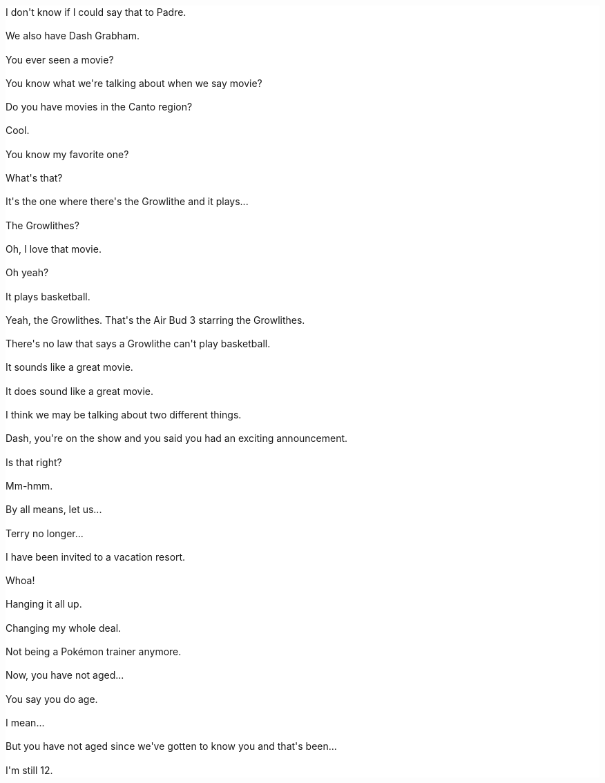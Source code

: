 I don't know if I could say that to Padre.

We also have Dash Grabham.

You ever seen a movie?

You know what we're talking about when we say movie?

Do you have movies in the Canto region?

Cool.

You know my favorite one?

What's that?

It's the one where there's the Growlithe and it plays...

The Growlithes?

Oh, I love that movie.

Oh yeah?

It plays basketball.

Yeah, the Growlithes. That's the Air Bud 3 starring the Growlithes.

There's no law that says a Growlithe can't play basketball.

It sounds like a great movie.

It does sound like a great movie.

I think we may be talking about two different things.

Dash, you're on the show and you said you had an exciting announcement.

Is that right?

Mm-hmm.

By all means, let us...

Terry no longer...

I have been invited to a vacation resort.

Whoa!

Hanging it all up.

Changing my whole deal.

Not being a Pokémon trainer anymore.

Now, you have not aged...

You say you do age.

I mean...

But you have not aged since we've gotten to know you and that's been...

I'm still 12.
